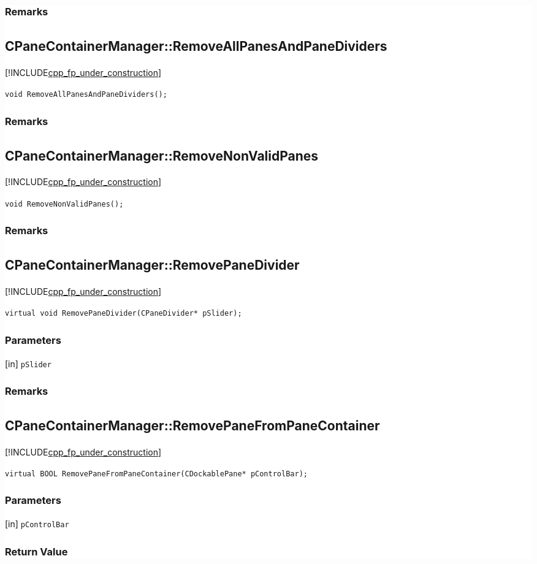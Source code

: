 ### Remarks  
  
##  <a name="cpanecontainermanager__removeallpanesandpanedividers"></a>  CPaneContainerManager::RemoveAllPanesAndPaneDividers  
 [!INCLUDE[cpp_fp_under_construction](../../mfc/reference/includes/cpp_fp_under_construction_md.md)]  
  
```  
void RemoveAllPanesAndPaneDividers();
```  
  
### Remarks  
  
##  <a name="cpanecontainermanager__removenonvalidpanes"></a>  CPaneContainerManager::RemoveNonValidPanes  
 [!INCLUDE[cpp_fp_under_construction](../../mfc/reference/includes/cpp_fp_under_construction_md.md)]  
  
```  
void RemoveNonValidPanes();
```  
  
### Remarks  
  
##  <a name="cpanecontainermanager__removepanedivider"></a>  CPaneContainerManager::RemovePaneDivider  
 [!INCLUDE[cpp_fp_under_construction](../../mfc/reference/includes/cpp_fp_under_construction_md.md)]  
  
```  
virtual void RemovePaneDivider(CPaneDivider* pSlider);
```  
  
### Parameters  
 [in] `pSlider`  
  
### Remarks  
  
##  <a name="cpanecontainermanager__removepanefrompanecontainer"></a>  CPaneContainerManager::RemovePaneFromPaneContainer  
 [!INCLUDE[cpp_fp_under_construction](../../mfc/reference/includes/cpp_fp_under_construction_md.md)]  
  
```  
virtual BOOL RemovePaneFromPaneContainer(CDockablePane* pControlBar);
```  
  
### Parameters  
 [in] `pControlBar`  
  
### Return Value  
  